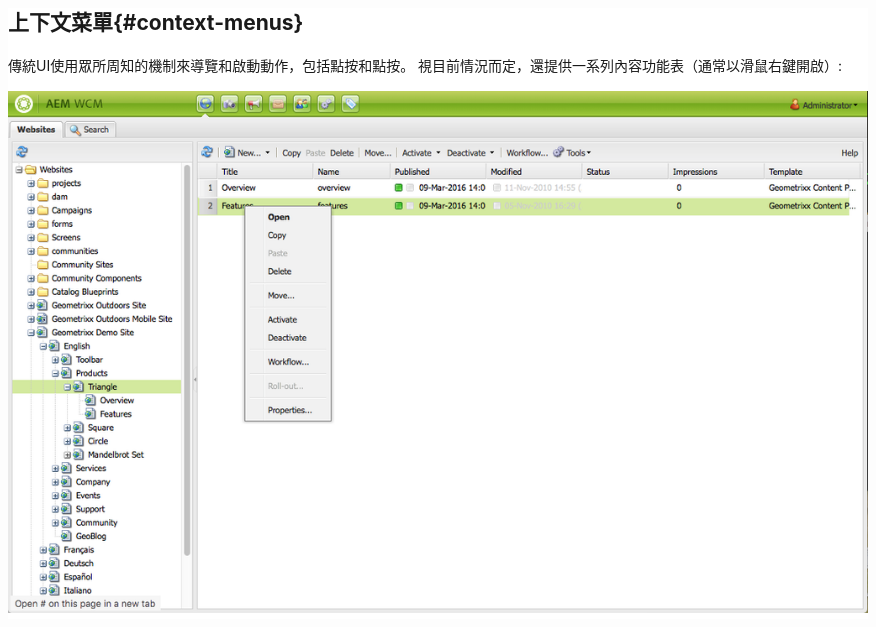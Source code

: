 ## 上下文菜單{#context-menus}

傳統UI使用眾所周知的機制來導覽和啟動動作，包括點按和點按。 視目前情況而定，還提供一系列內容功能表（通常以滑鼠右鍵開啟）:

![chlimage_1-11](assets/chlimage_1-11a.png)

